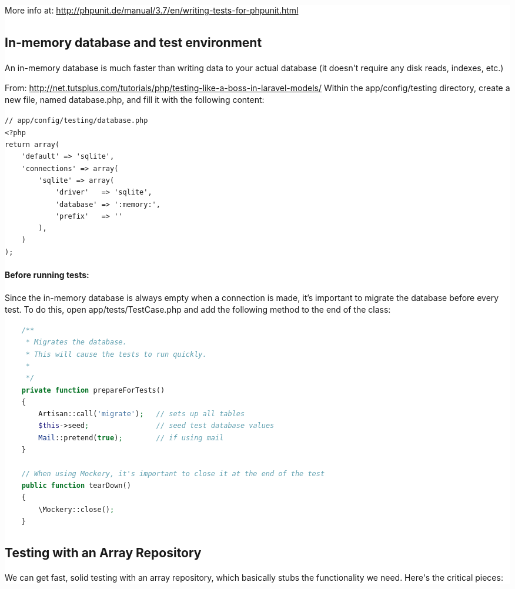 More info at: http://phpunit.de/manual/3.7/en/writing-tests-for-phpunit.html



In-memory database and test environment <a name="laravel-memory-db">
----------------------------------------------------------------------
An in-memory database is much faster than writing data to your actual database (it doesn't require any disk reads, indexes, etc.)

From: http://net.tutsplus.com/tutorials/php/testing-like-a-boss-in-laravel-models/
Within the app/config/testing directory, create a new file, named database.php, and fill it with the following content:

    // app/config/testing/database.php
    <?php     
    return array( 
        'default' => 'sqlite',
        'connections' => array(
            'sqlite' => array(
                'driver'   => 'sqlite',
                'database' => ':memory:',
                'prefix'   => ''
            ),
        )
    );
 
#### Before running tests:
Since the in-memory database is always empty when a connection is made, it’s important to migrate the database before every test. To do this, open app/tests/TestCase.php and add the following method to the end of the class:

```php
    /**
     * Migrates the database.
     * This will cause the tests to run quickly.
     *
     */
    private function prepareForTests()
    {
        Artisan::call('migrate');   // sets up all tables
        $this->seed;                // seed test database values
        Mail::pretend(true);        // if using mail
    }

    // When using Mockery, it's important to close it at the end of the test
    public function tearDown()
    {
        \Mockery::close();
    }
```

Testing with an Array Repository <a name="laravel-array-repo">
-----------------------------------------------------------------

We can get fast, solid testing with an array repository, which basically stubs the functionality we need. Here's the critical pieces:

